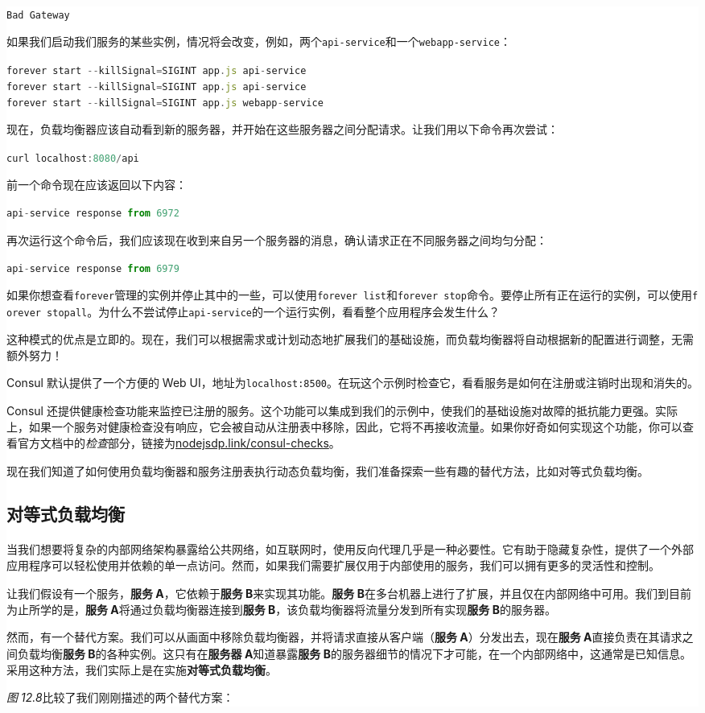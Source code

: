 ```js
Bad Gateway 
```

如果我们启动我们服务的某些实例，情况将会改变，例如，两个`api-service`和一个`webapp-service`：

```js
forever start --killSignal=SIGINT app.js api-service
forever start --killSignal=SIGINT app.js api-service
forever start --killSignal=SIGINT app.js webapp-service 
```

现在，负载均衡器应该自动看到新的服务器，并开始在这些服务器之间分配请求。让我们用以下命令再次尝试：

```js
curl localhost:8080/api 
```

前一个命令现在应该返回以下内容：

```js
api-service response from 6972 
```

再次运行这个命令后，我们应该现在收到来自另一个服务器的消息，确认请求正在不同服务器之间均匀分配：

```js
api-service response from 6979 
```

如果你想查看`forever`管理的实例并停止其中的一些，可以使用`forever list`和`forever stop`命令。要停止所有正在运行的实例，可以使用`forever stopall`。为什么不尝试停止`api-service`的一个运行实例，看看整个应用程序会发生什么？

这种模式的优点是立即的。现在，我们可以根据需求或计划动态地扩展我们的基础设施，而负载均衡器将自动根据新的配置进行调整，无需额外努力！

Consul 默认提供了一个方便的 Web UI，地址为`localhost:8500`。在玩这个示例时检查它，看看服务是如何在注册或注销时出现和消失的。

Consul 还提供健康检查功能来监控已注册的服务。这个功能可以集成到我们的示例中，使我们的基础设施对故障的抵抗能力更强。实际上，如果一个服务对健康检查没有响应，它会被自动从注册表中移除，因此，它将不再接收流量。如果你好奇如何实现这个功能，你可以查看官方文档中的*检查*部分，链接为[nodejsdp.link/consul-checks](http://nodejsdp.link/consul-checks)。

现在我们知道了如何使用负载均衡器和服务注册表执行动态负载均衡，我们准备探索一些有趣的替代方法，比如对等式负载均衡。

## 对等式负载均衡

当我们想要将复杂的内部网络架构暴露给公共网络，如互联网时，使用反向代理几乎是一种必要性。它有助于隐藏复杂性，提供了一个外部应用程序可以轻松使用并依赖的单一点访问。然而，如果我们需要扩展仅用于内部使用的服务，我们可以拥有更多的灵活性和控制。

让我们假设有一个服务，**服务 A**，它依赖于**服务 B**来实现其功能。**服务 B**在多台机器上进行了扩展，并且仅在内部网络中可用。我们到目前为止所学的是，**服务 A**将通过负载均衡器连接到**服务 B**，该负载均衡器将流量分发到所有实现**服务 B**的服务器。

然而，有一个替代方案。我们可以从画面中移除负载均衡器，并将请求直接从客户端（**服务 A**）分发出去，现在**服务 A**直接负责在其请求之间负载均衡**服务 B**的各种实例。这只有在**服务器 A**知道暴露**服务 B**的服务器细节的情况下才可能，在一个内部网络中，这通常是已知信息。采用这种方法，我们实际上是在实施**对等式负载均衡**。

*图 12.8*比较了我们刚刚描述的两个替代方案：
